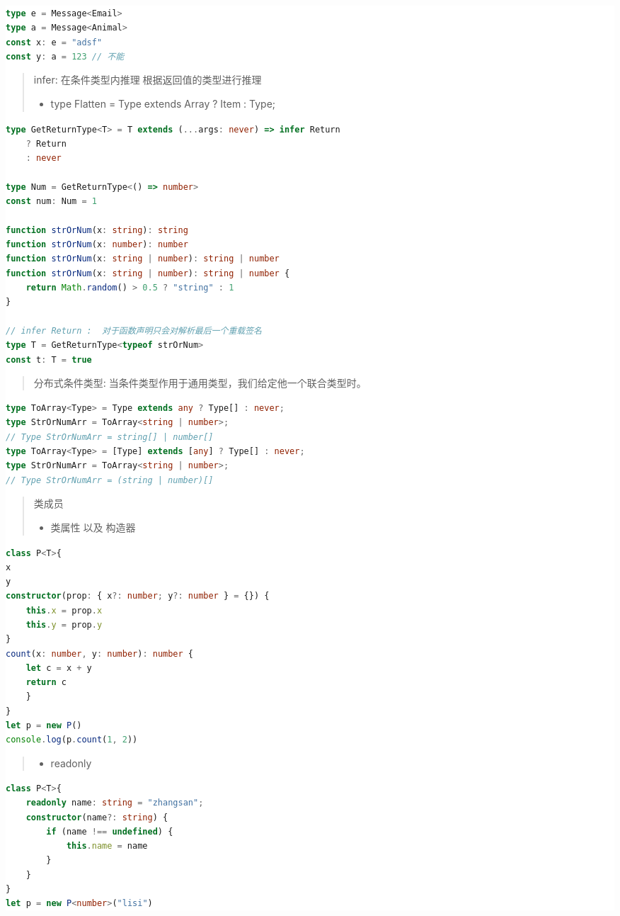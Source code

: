 ```ts
type e = Message<Email>
type a = Message<Animal>
const x: e = "adsf"
const y: a = 123 // 不能
```
> infer: 在条件类型内推理 根据返回值的类型进行推理
> - type Flatten<Type> = Type extends Array<infer Item> ? Item : Type;
```ts
type GetReturnType<T> = T extends (...args: never) => infer Return
	? Return
	: never

type Num = GetReturnType<() => number>
const num: Num = 1

function strOrNum(x: string): string
function strOrNum(x: number): number
function strOrNum(x: string | number): string | number
function strOrNum(x: string | number): string | number {
	return Math.random() > 0.5 ? "string" : 1
}

// infer Return :  对于函数声明只会对解析最后一个重载签名
type T = GetReturnType<typeof strOrNum>
const t: T = true
```
> 分布式条件类型: 当条件类型作用于通用类型，我们给定他一个联合类型时。
```ts
type ToArray<Type> = Type extends any ? Type[] : never;
type StrOrNumArr = ToArray<string | number>;
// Type StrOrNumArr = string[] | number[]
type ToArray<Type> = [Type] extends [any] ? Type[] : never;
type StrOrNumArr = ToArray<string | number>;
// Type StrOrNumArr = (string | number)[]
```
> 类成员
> - 类属性 以及 构造器
```ts
class P<T>{
x
y
constructor(prop: { x?: number; y?: number } = {}) {
	this.x = prop.x
	this.y = prop.y
}
count(x: number, y: number): number {
	let c = x + y
	return c
	}
}
let p = new P()
console.log(p.count(1, 2))
```
> - readonly
```ts
class P<T>{
	readonly name: string = "zhangsan";
	constructor(name?: string) {
		if (name !== undefined) {
			this.name = name
		}
	}
}
let p = new P<number>("lisi")
```